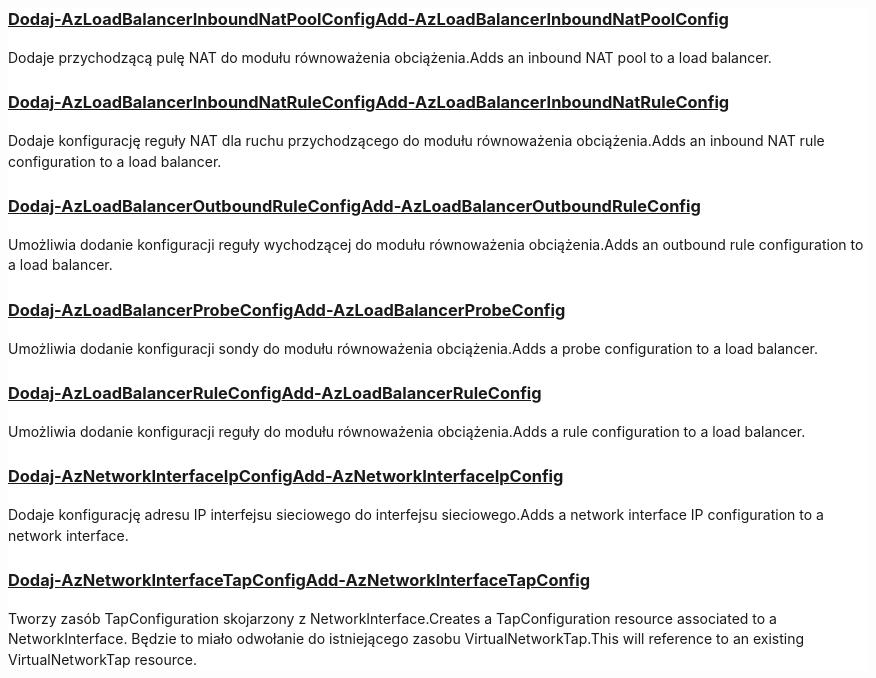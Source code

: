### [<span data-ttu-id="45bd0-151">Dodaj-AzLoadBalancerInboundNatPoolConfig</span><span class="sxs-lookup"><span data-stu-id="45bd0-151">Add-AzLoadBalancerInboundNatPoolConfig</span></span>](Add-AzLoadBalancerInboundNatPoolConfig.md)
<span data-ttu-id="45bd0-152">Dodaje przychodzącą pulę NAT do modułu równoważenia obciążenia.</span><span class="sxs-lookup"><span data-stu-id="45bd0-152">Adds an inbound NAT pool to a load balancer.</span></span>

### [<span data-ttu-id="45bd0-153">Dodaj-AzLoadBalancerInboundNatRuleConfig</span><span class="sxs-lookup"><span data-stu-id="45bd0-153">Add-AzLoadBalancerInboundNatRuleConfig</span></span>](Add-AzLoadBalancerInboundNatRuleConfig.md)
<span data-ttu-id="45bd0-154">Dodaje konfigurację reguły NAT dla ruchu przychodzącego do modułu równoważenia obciążenia.</span><span class="sxs-lookup"><span data-stu-id="45bd0-154">Adds an inbound NAT rule configuration to a load balancer.</span></span>

### [<span data-ttu-id="45bd0-155">Dodaj-AzLoadBalancerOutboundRuleConfig</span><span class="sxs-lookup"><span data-stu-id="45bd0-155">Add-AzLoadBalancerOutboundRuleConfig</span></span>](Add-AzLoadBalancerOutboundRuleConfig.md)
<span data-ttu-id="45bd0-156">Umożliwia dodanie konfiguracji reguły wychodzącej do modułu równoważenia obciążenia.</span><span class="sxs-lookup"><span data-stu-id="45bd0-156">Adds an outbound rule configuration to a load balancer.</span></span>

### [<span data-ttu-id="45bd0-157">Dodaj-AzLoadBalancerProbeConfig</span><span class="sxs-lookup"><span data-stu-id="45bd0-157">Add-AzLoadBalancerProbeConfig</span></span>](Add-AzLoadBalancerProbeConfig.md)
<span data-ttu-id="45bd0-158">Umożliwia dodanie konfiguracji sondy do modułu równoważenia obciążenia.</span><span class="sxs-lookup"><span data-stu-id="45bd0-158">Adds a probe configuration to a load balancer.</span></span>

### [<span data-ttu-id="45bd0-159">Dodaj-AzLoadBalancerRuleConfig</span><span class="sxs-lookup"><span data-stu-id="45bd0-159">Add-AzLoadBalancerRuleConfig</span></span>](Add-AzLoadBalancerRuleConfig.md)
<span data-ttu-id="45bd0-160">Umożliwia dodanie konfiguracji reguły do modułu równoważenia obciążenia.</span><span class="sxs-lookup"><span data-stu-id="45bd0-160">Adds a rule configuration to a load balancer.</span></span>

### [<span data-ttu-id="45bd0-161">Dodaj-AzNetworkInterfaceIpConfig</span><span class="sxs-lookup"><span data-stu-id="45bd0-161">Add-AzNetworkInterfaceIpConfig</span></span>](Add-AzNetworkInterfaceIpConfig.md)
<span data-ttu-id="45bd0-162">Dodaje konfigurację adresu IP interfejsu sieciowego do interfejsu sieciowego.</span><span class="sxs-lookup"><span data-stu-id="45bd0-162">Adds a network interface IP configuration to a network interface.</span></span>

### [<span data-ttu-id="45bd0-163">Dodaj-AzNetworkInterfaceTapConfig</span><span class="sxs-lookup"><span data-stu-id="45bd0-163">Add-AzNetworkInterfaceTapConfig</span></span>](Add-AzNetworkInterfaceTapConfig.md)
<span data-ttu-id="45bd0-164">Tworzy zasób TapConfiguration skojarzony z NetworkInterface.</span><span class="sxs-lookup"><span data-stu-id="45bd0-164">Creates a TapConfiguration resource associated to a NetworkInterface.</span></span> <span data-ttu-id="45bd0-165">Będzie to miało odwołanie do istniejącego zasobu VirtualNetworkTap.</span><span class="sxs-lookup"><span data-stu-id="45bd0-165">This will reference to an existing VirtualNetworkTap resource.</span></span>

